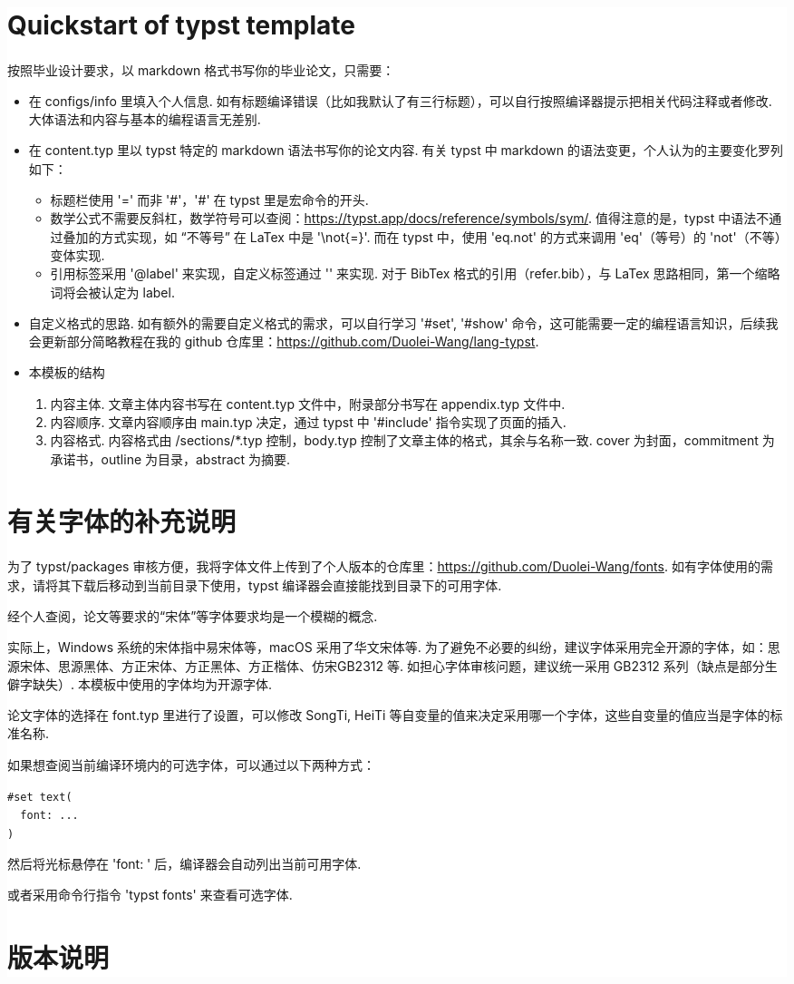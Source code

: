 ```typst

```

# Quickstart of typst template

按照毕业设计要求，以 markdown 格式书写你的毕业论文，只需要：

- 在 configs/info 里填入个人信息.
  如有标题编译错误（比如我默认了有三行标题），可以自行按照编译器提示把相关代码注释或者修改. 大体语法和内容与基本的编程语言无差别.

- 在 content.typ 里以 typst 特定的 markdown 语法书写你的论文内容. 
  有关 typst 中 markdown 的语法变更，个人认为的主要变化罗列如下：
  - 标题栏使用 '=' 而非 '#'，'#' 在 typst 里是宏命令的开头.
  - 数学公式不需要反斜杠，数学符号可以查阅：https://typst.app/docs/reference/symbols/sym/. 值得注意的是，typst 中语法不通过叠加的方式实现，如 “不等号” 在 LaTex 中是 '\not{=}'. 而在 typst 中，使用 'eq.not' 的方式来调用 'eq'（等号）的 'not'（不等）变体实现.
  - 引用标签采用 '@label' 来实现，自定义标签通过 '<label-title>' 来实现. 对于 BibTex 格式的引用（refer.bib），与 LaTex 思路相同，第一个缩略词将会被认定为 label.
  
- 自定义格式的思路.
  如有额外的需要自定义格式的需求，可以自行学习 '#set', '#show' 命令，这可能需要一定的编程语言知识，后续我会更新部分简略教程在我的 github 仓库里：https://github.com/Duolei-Wang/lang-typst.

- 本模板的结构
  1. 内容主体. 文章主体内容书写在 content.typ 文件中，附录部分书写在 appendix.typ 文件中.
  2. 内容顺序. 文章内容顺序由 main.typ 决定，通过 typst 中 '#include' 指令实现了页面的插入. 
  3. 内容格式. 内容格式由 /sections/*.typ 控制，body.typ 控制了文章主体的格式，其余与名称一致. cover 为封面，commitment 为承诺书，outline 为目录，abstract 为摘要.


# 有关字体的补充说明

为了 typst/packages 审核方便，我将字体文件上传到了个人版本的仓库里：https://github.com/Duolei-Wang/fonts. 如有字体使用的需求，请将其下载后移动到当前目录下使用，typst 编译器会直接能找到目录下的可用字体.

经个人查阅，论文等要求的“宋体”等字体要求均是一个模糊的概念. 

实际上，Windows 系统的宋体指中易宋体等，macOS 采用了华文宋体等. 为了避免不必要的纠纷，建议字体采用完全开源的字体，如：思源宋体、思源黑体、方正宋体、方正黑体、方正楷体、仿宋GB2312 等. 如担心字体审核问题，建议统一采用 GB2312 系列（缺点是部分生僻字缺失）. 本模板中使用的字体均为开源字体.

论文字体的选择在 font.typ 里进行了设置，可以修改 SongTi, HeiTi 等自变量的值来决定采用哪一个字体，这些自变量的值应当是字体的标准名称. 

如果想查阅当前编译环境内的可选字体，可以通过以下两种方式：

```typst
#set text(
  font: ...
)
```

然后将光标悬停在 'font: ' 后，编译器会自动列出当前可用字体. 

或者采用命令行指令 'typst fonts' 来查看可选字体.

# 版本说明
